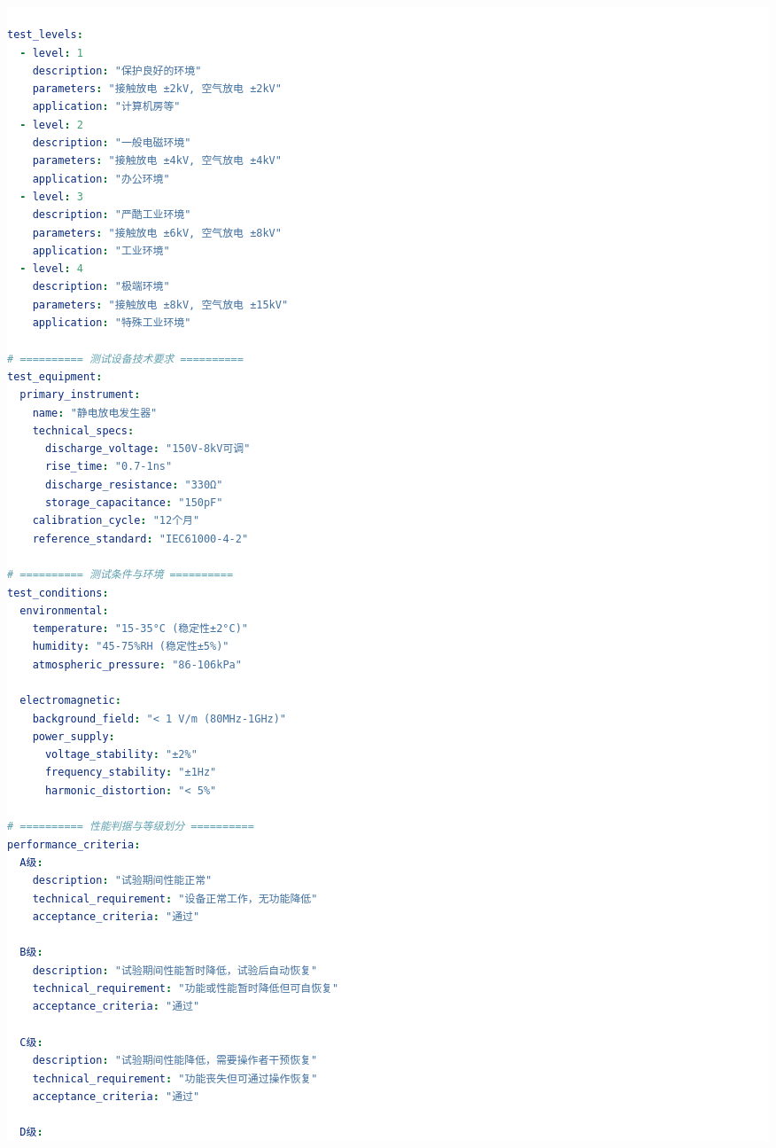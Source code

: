 ```yaml

test_levels:
  - level: 1
    description: "保护良好的环境"
    parameters: "接触放电 ±2kV, 空气放电 ±2kV"
    application: "计算机房等"
  - level: 2
    description: "一般电磁环境"
    parameters: "接触放电 ±4kV, 空气放电 ±4kV"
    application: "办公环境"
  - level: 3
    description: "严酷工业环境"
    parameters: "接触放电 ±6kV, 空气放电 ±8kV"
    application: "工业环境"
  - level: 4
    description: "极端环境"
    parameters: "接触放电 ±8kV, 空气放电 ±15kV"
    application: "特殊工业环境"

# ========== 测试设备技术要求 ==========
test_equipment:
  primary_instrument:
    name: "静电放电发生器"
    technical_specs:
      discharge_voltage: "150V-8kV可调"
      rise_time: "0.7-1ns"
      discharge_resistance: "330Ω"
      storage_capacitance: "150pF"
    calibration_cycle: "12个月"
    reference_standard: "IEC61000-4-2"

# ========== 测试条件与环境 ==========
test_conditions:
  environmental:
    temperature: "15-35°C (稳定性±2°C)"
    humidity: "45-75%RH (稳定性±5%)"
    atmospheric_pressure: "86-106kPa"
  
  electromagnetic:
    background_field: "< 1 V/m (80MHz-1GHz)"
    power_supply: 
      voltage_stability: "±2%"
      frequency_stability: "±1Hz"
      harmonic_distortion: "< 5%"

# ========== 性能判据与等级划分 ==========
performance_criteria:
  A级:
    description: "试验期间性能正常"
    technical_requirement: "设备正常工作，无功能降低"
    acceptance_criteria: "通过"
  
  B级:
    description: "试验期间性能暂时降低，试验后自动恢复"
    technical_requirement: "功能或性能暂时降低但可自恢复"
    acceptance_criteria: "通过"
    
  C级:
    description: "试验期间性能降低，需要操作者干预恢复"
    technical_requirement: "功能丧失但可通过操作恢复"
    acceptance_criteria: "通过"
    
  D级:
```